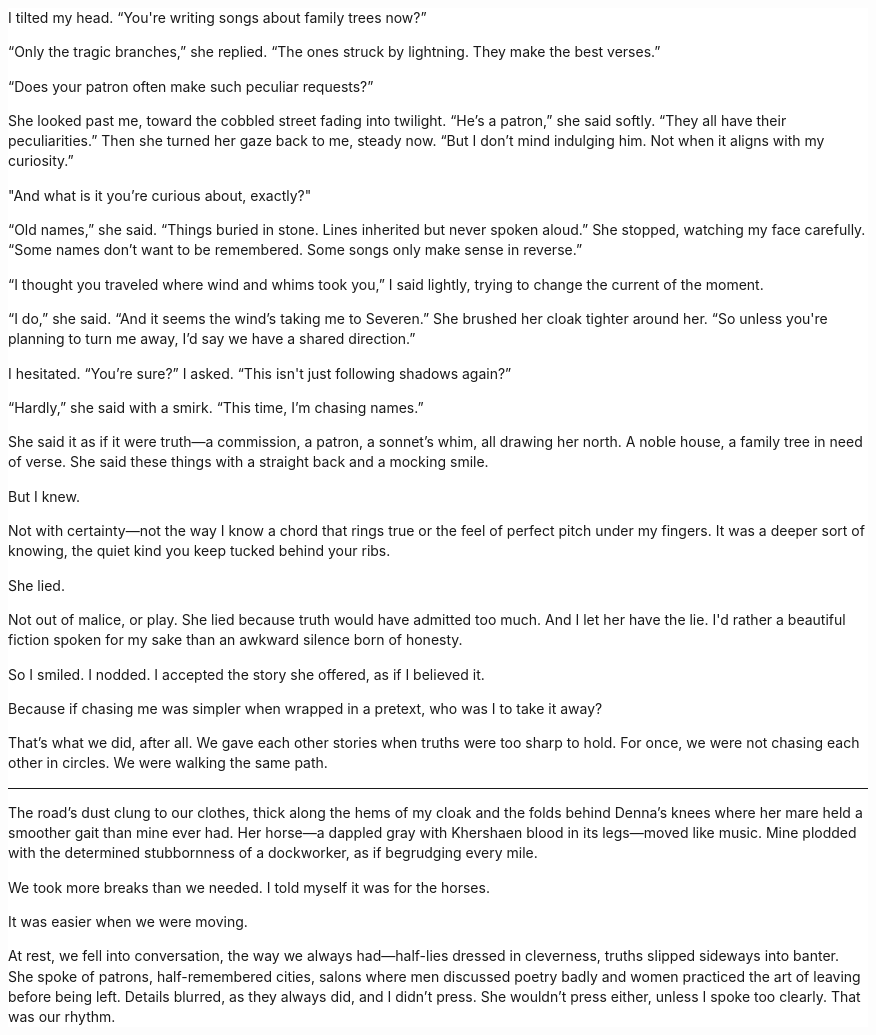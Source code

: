 I tilted my head. “You're writing songs about family trees now?”

“Only the tragic branches,” she replied. “The ones struck by lightning. They make the best verses.”

“Does your patron often make such peculiar requests?”

She looked past me, toward the cobbled street fading into twilight. “He’s a patron,” she said softly. “They all have their peculiarities.” Then she turned her gaze back to me, steady now. “But I don’t mind indulging him. Not when it aligns with my curiosity.”

"And what is it you’re curious about, exactly?"

“Old names,” she said. “Things buried in stone. Lines inherited but never spoken aloud.” She stopped, watching my face carefully. “Some names don’t want to be remembered. Some songs only make sense in reverse.”

“I thought you traveled where wind and whims took you,” I said lightly, trying to change the current of the moment.

“I do,” she said. “And it seems the wind’s taking me to Severen.” She brushed her cloak tighter around her. “So unless you're planning to turn me away, I’d say we have a shared direction.”

I hesitated. “You’re sure?” I asked. “This isn't just following shadows again?”

“Hardly,” she said with a smirk. “This time, I’m chasing names.”

She said it as if it were truth—a commission, a patron, a sonnet’s whim, all drawing her north. A noble house, a family tree in need of verse. She said these things with a straight back and a mocking smile.

But I knew.

Not with certainty—not the way I know a chord that rings true or the feel of perfect pitch under my fingers. It was a deeper sort of knowing, the quiet kind you keep tucked behind your ribs.

She lied.

Not out of malice, or play. She lied because truth would have admitted too much. And I let her have the lie. I'd rather a beautiful fiction spoken for my sake than an awkward silence born of honesty.

So I smiled. I nodded. I accepted the story she offered, as if I believed it.

Because if chasing me was simpler when wrapped in a pretext, who was I to take it away?

That’s what we did, after all. We gave each other stories when truths were too sharp to hold. For once, we were not chasing each other in circles. We were walking the same path.

***

The road’s dust clung to our clothes, thick along the hems of my cloak and the folds behind Denna’s knees where her mare held a smoother gait than mine ever had. Her horse—a dappled gray with Khershaen blood in its legs—moved like music. Mine plodded with the determined stubbornness of a dockworker, as if begrudging every mile.

We took more breaks than we needed. I told myself it was for the horses.

It was easier when we were moving.

At rest, we fell into conversation, the way we always had—half-lies dressed in cleverness, truths slipped sideways into banter. She spoke of patrons, half-remembered cities, salons where men discussed poetry badly and women practiced the art of leaving before being left. Details blurred, as they always did, and I didn’t press. She wouldn’t press either, unless I spoke too clearly. That was our rhythm.
